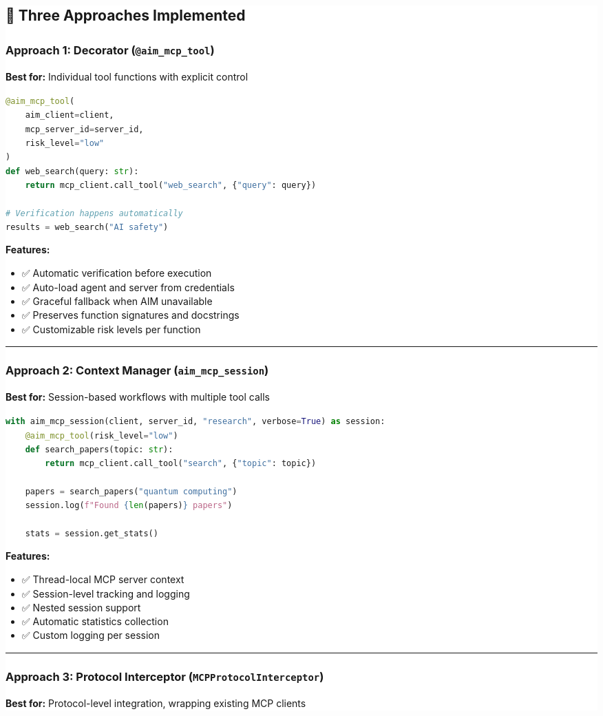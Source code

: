 
## 🚀 Three Approaches Implemented

### Approach 1: Decorator (`@aim_mcp_tool`)
**Best for:** Individual tool functions with explicit control

```python
@aim_mcp_tool(
    aim_client=client,
    mcp_server_id=server_id,
    risk_level="low"
)
def web_search(query: str):
    return mcp_client.call_tool("web_search", {"query": query})

# Verification happens automatically
results = web_search("AI safety")
```

**Features:**
- ✅ Automatic verification before execution
- ✅ Auto-load agent and server from credentials
- ✅ Graceful fallback when AIM unavailable
- ✅ Preserves function signatures and docstrings
- ✅ Customizable risk levels per function

---

### Approach 2: Context Manager (`aim_mcp_session`)
**Best for:** Session-based workflows with multiple tool calls

```python
with aim_mcp_session(client, server_id, "research", verbose=True) as session:
    @aim_mcp_tool(risk_level="low")
    def search_papers(topic: str):
        return mcp_client.call_tool("search", {"topic": topic})

    papers = search_papers("quantum computing")
    session.log(f"Found {len(papers)} papers")

    stats = session.get_stats()
```

**Features:**
- ✅ Thread-local MCP server context
- ✅ Session-level tracking and logging
- ✅ Nested session support
- ✅ Automatic statistics collection
- ✅ Custom logging per session

---

### Approach 3: Protocol Interceptor (`MCPProtocolInterceptor`)
**Best for:** Protocol-level integration, wrapping existing MCP clients
